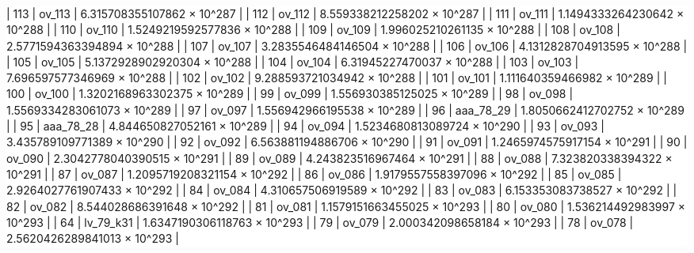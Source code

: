 | 113 | ov_113 | 6.315708355107862 × 10^287 |
| 112 | ov_112 | 8.559338212258202 × 10^287 |
| 111 | ov_111 | 1.1494333264230642 × 10^288 |
| 110 | ov_110 | 1.5249219592577836 × 10^288 |
| 109 | ov_109 | 1.996025210261135 × 10^288 |
| 108 | ov_108 | 2.5771594363394894 × 10^288 |
| 107 | ov_107 | 3.2835546484146504 × 10^288 |
| 106 | ov_106 | 4.1312828704913595 × 10^288 |
| 105 | ov_105 | 5.1372928902920304 × 10^288 |
| 104 | ov_104 | 6.31945227470037 × 10^288 |
| 103 | ov_103 | 7.696597577346969 × 10^288 |
| 102 | ov_102 | 9.288593721034942 × 10^288 |
| 101 | ov_101 | 1.111640359466982 × 10^289 |
| 100 | ov_100 | 1.3202168963302375 × 10^289 |
| 99 | ov_099 | 1.556930385125025 × 10^289 |
| 98 | ov_098 | 1.5569334283061073 × 10^289 |
| 97 | ov_097 | 1.556942966195538 × 10^289 |
| 96 | aaa_78_29 | 1.8050662412702752 × 10^289 |
| 95 | aaa_78_28 | 4.844650827052161 × 10^289 |
| 94 | ov_094 | 1.5234680813089724 × 10^290 |
| 93 | ov_093 | 3.435789109771389 × 10^290 |
| 92 | ov_092 | 6.563881194886706 × 10^290 |
| 91 | ov_091 | 1.2465974575917154 × 10^291 |
| 90 | ov_090 | 2.3042778040390515 × 10^291 |
| 89 | ov_089 | 4.243823516967464 × 10^291 |
| 88 | ov_088 | 7.323820338394322 × 10^291 |
| 87 | ov_087 | 1.2095719208321154 × 10^292 |
| 86 | ov_086 | 1.9179557558397096 × 10^292 |
| 85 | ov_085 | 2.9264027761907433 × 10^292 |
| 84 | ov_084 | 4.310657506919589 × 10^292 |
| 83 | ov_083 | 6.153353083738527 × 10^292 |
| 82 | ov_082 | 8.544028686391648 × 10^292 |
| 81 | ov_081 | 1.1579151663455025 × 10^293 |
| 80 | ov_080 | 1.536214492983997 × 10^293 |
| 64 | lv_79_k31 | 1.6347190306118763 × 10^293 |
| 79 | ov_079 | 2.000342098658184 × 10^293 |
| 78 | ov_078 | 2.5620426289841013 × 10^293 |